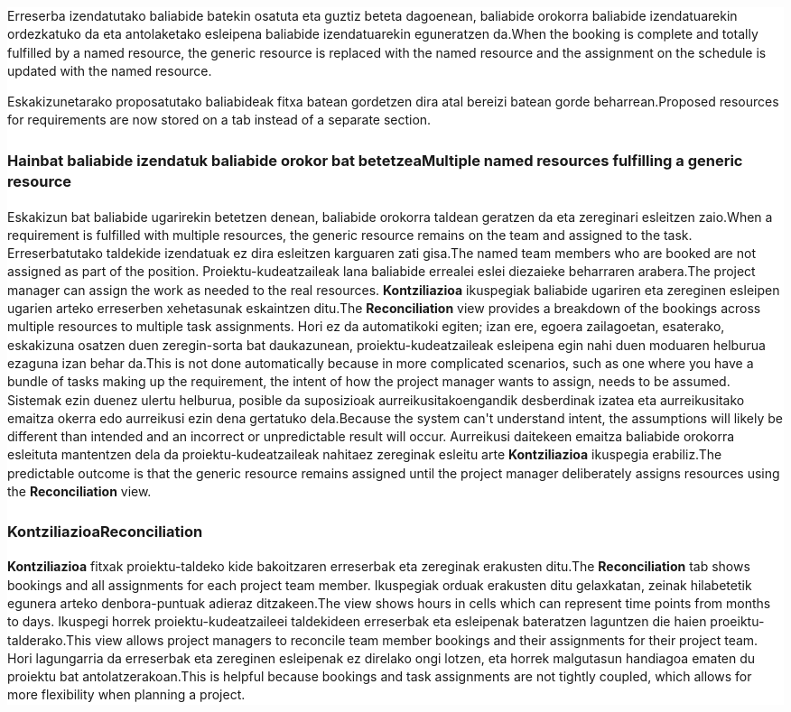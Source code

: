 <span data-ttu-id="69c8e-207">Erreserba izendatutako baliabide batekin osatuta eta guztiz beteta dagoenean, baliabide orokorra baliabide izendatuarekin ordezkatuko da eta antolaketako esleipena baliabide izendatuarekin eguneratzen da.</span><span class="sxs-lookup"><span data-stu-id="69c8e-207">When the booking is complete and totally fulfilled by a named resource, the generic resource is replaced with the named resource and the assignment on the schedule is updated with the named resource.</span></span> 

<span data-ttu-id="69c8e-208">Eskakizunetarako proposatutako baliabideak fitxa batean gordetzen dira atal bereizi batean gorde beharrean.</span><span class="sxs-lookup"><span data-stu-id="69c8e-208">Proposed resources for requirements are now stored on a tab instead of a separate section.</span></span>

### <a name="multiple-named-resources-fulfilling-a-generic-resource"></a><span data-ttu-id="69c8e-209">Hainbat baliabide izendatuk baliabide orokor bat betetzea</span><span class="sxs-lookup"><span data-stu-id="69c8e-209">Multiple named resources fulfilling a generic resource</span></span>
<span data-ttu-id="69c8e-210">Eskakizun bat baliabide ugarirekin betetzen denean, baliabide orokorra taldean geratzen da eta zereginari esleitzen zaio.</span><span class="sxs-lookup"><span data-stu-id="69c8e-210">When a requirement is fulfilled with multiple resources, the generic resource remains on the team and assigned to the task.</span></span> <span data-ttu-id="69c8e-211">Erreserbatutako taldekide izendatuak ez dira esleitzen karguaren zati gisa.</span><span class="sxs-lookup"><span data-stu-id="69c8e-211">The named team members who are booked are not assigned as part of the position.</span></span> <span data-ttu-id="69c8e-212">Proiektu-kudeatzaileak lana baliabide errealei eslei diezaieke beharraren arabera.</span><span class="sxs-lookup"><span data-stu-id="69c8e-212">The project manager can assign the work as needed to the real resources.</span></span>  <span data-ttu-id="69c8e-213">**Kontziliazioa** ikuspegiak baliabide ugariren eta zereginen esleipen ugarien arteko erreserben xehetasunak eskaintzen ditu.</span><span class="sxs-lookup"><span data-stu-id="69c8e-213">The **Reconciliation** view provides a breakdown of the bookings across multiple resources to multiple task assignments.</span></span> <span data-ttu-id="69c8e-214">Hori ez da automatikoki egiten; izan ere, egoera zailagoetan, esaterako, eskakizuna osatzen duen zeregin-sorta bat daukazunean, proiektu-kudeatzaileak esleipena egin nahi duen moduaren helburua ezaguna izan behar da.</span><span class="sxs-lookup"><span data-stu-id="69c8e-214">This is not done automatically because in more complicated scenarios, such as one where you have a bundle of tasks making up the requirement, the intent of how the project manager wants to assign, needs to be assumed.</span></span> <span data-ttu-id="69c8e-215">Sistemak ezin duenez ulertu helburua, posible da suposizioak aurreikusitakoengandik desberdinak izatea eta aurreikusitako emaitza okerra edo aurreikusi ezin dena gertatuko dela.</span><span class="sxs-lookup"><span data-stu-id="69c8e-215">Because the system can't understand intent, the assumptions will likely be different than intended and an incorrect or unpredictable result will occur.</span></span> <span data-ttu-id="69c8e-216">Aurreikusi daitekeen emaitza baliabide orokorra esleituta mantentzen dela da proiektu-kudeatzaileak nahitaez zereginak esleitu arte **Kontziliazioa** ikuspegia erabiliz.</span><span class="sxs-lookup"><span data-stu-id="69c8e-216">The predictable outcome is that the generic resource remains assigned until the project manager deliberately assigns resources using the **Reconciliation** view.</span></span>

### <a name="reconciliation"></a><span data-ttu-id="69c8e-217">Kontziliazioa</span><span class="sxs-lookup"><span data-stu-id="69c8e-217">Reconciliation</span></span>
<span data-ttu-id="69c8e-218">**Kontziliazioa** fitxak proiektu-taldeko kide bakoitzaren erreserbak eta zereginak erakusten ditu.</span><span class="sxs-lookup"><span data-stu-id="69c8e-218">The **Reconciliation** tab shows bookings and all assignments for each project team member.</span></span> <span data-ttu-id="69c8e-219">Ikuspegiak orduak erakusten ditu gelaxkatan, zeinak hilabetetik egunera arteko denbora-puntuak adieraz ditzakeen.</span><span class="sxs-lookup"><span data-stu-id="69c8e-219">The view shows hours in cells which can represent time points from months to days.</span></span> <span data-ttu-id="69c8e-220">Ikuspegi horrek proiektu-kudeatzaileei taldekideen erreserbak eta esleipenak bateratzen laguntzen die haien proeiktu-talderako.</span><span class="sxs-lookup"><span data-stu-id="69c8e-220">This view allows project managers to reconcile team member bookings and their assignments for their project team.</span></span> <span data-ttu-id="69c8e-221">Hori lagungarria da erreserbak eta zereginen esleipenak ez direlako ongi lotzen, eta horrek malgutasun handiagoa ematen du proiektu bat antolatzerakoan.</span><span class="sxs-lookup"><span data-stu-id="69c8e-221">This is helpful because bookings and task assignments are not tightly coupled, which allows for more flexibility when planning a project.</span></span> 
